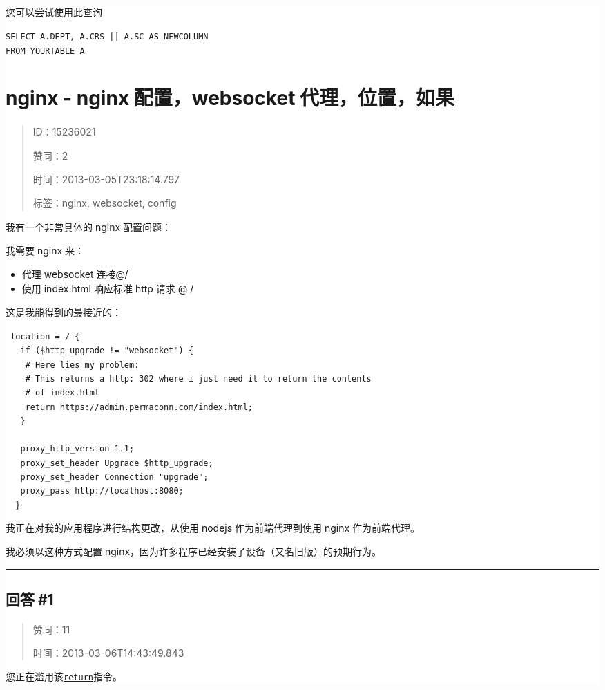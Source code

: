 您可以尝试使用此查询

```
SELECT A.DEPT, A.CRS || A.SC AS NEWCOLUMN
FROM YOURTABLE A 
```

# nginx - nginx 配置，websocket 代理，位置，如果

> ID：15236021
> 
> 赞同：2
> 
> 时间：2013-03-05T23:18:14.797
> 
> 标签：nginx, websocket, config

我有一个非常具体的 nginx 配置问题：

我需要 nginx 来：

*   代理 websocket 连接@/
*   使用 index.html 响应标准 http 请求 @ /

这是我能得到的最接近的：

```
 location = / {
   if ($http_upgrade != "websocket") {
    # Here lies my problem:
    # This returns a http: 302 where i just need it to return the contents
    # of index.html
    return https://admin.permaconn.com/index.html;
   }

   proxy_http_version 1.1;
   proxy_set_header Upgrade $http_upgrade;
   proxy_set_header Connection "upgrade";
   proxy_pass http://localhost:8080;
  } 
```

我正在对我的应用程序进行结构更改，从使用 nodejs 作为前端代理到使用 nginx 作为前端代理。

我必须以这种方式配置 nginx，因为许多程序已经安装了设备（又名旧版）的预期行为。

* * *

## 回答 #1

> 赞同：11
> 
> 时间：2013-03-06T14:43:49.843

您正在滥用该[`return`](http://nginx.org/r/return)指令。
